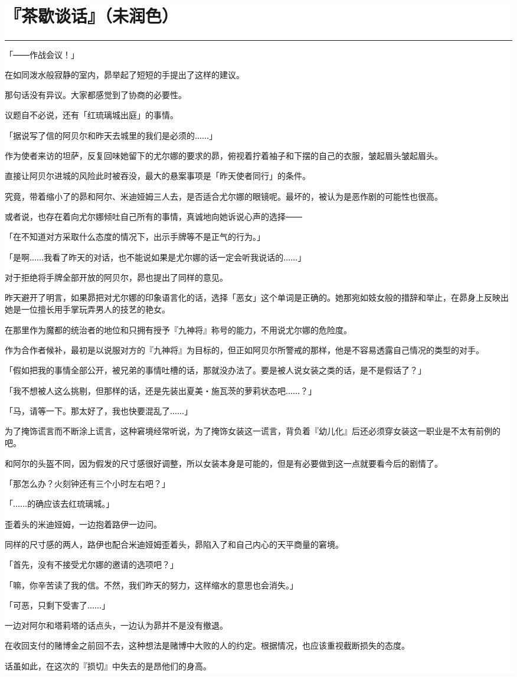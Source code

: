 # 『茶歇谈话』（未润色）

------

「——作战会议！」

在如同泼水般寂静的室内，昴举起了短短的手提出了这样的建议。

那句话没有异议。大家都感觉到了协商的必要性。

议题自不必说，还有「红琉璃城出庭」的事情。

「据说写了信的阿贝尔和昨天去城里的我们是必须的……」

作为使者来访的坦萨，反复回味她留下的尤尔娜的要求的昴，俯视着拧着袖子和下摆的自己的衣服，皱起眉头皱起眉头。

直接让阿贝尔进城的风险此时被吞没，最大的悬案事项是「昨天使者同行」的条件。

究竟，带着缩小了的昴和阿尔、米迪娅姆三人去，是否适合尤尔娜的眼镜呢。最坏的，被认为是恶作剧的可能性也很高。

或者说，也存在着向尤尔娜倾吐自己所有的事情，真诚地向她诉说心声的选择——

「在不知道对方采取什么态度的情况下，出示手牌等不是正气的行为。」

「是啊……我看了昨天的对话，也不能说如果是尤尔娜的话一定会听我说话的……」

对于拒绝将手牌全部开放的阿贝尔，昴也提出了同样的意见。

昨天避开了明言，如果昴把对尤尔娜的印象语言化的话，选择「恶女」这个单词是正确的。她那宛如妓女般的措辞和举止，在昴身上反映出她是一位擅长用手掌玩弄男人的技艺的艳女。

在那里作为魔都的统治者的地位和只拥有授予『九神将』称号的能力，不用说尤尔娜的危险度。

作为合作者候补，最初是以说服对方的『九神将』为目标的，但正如阿贝尔所警戒的那样，他是不容易透露自己情况的类型的对手。

「假如把我的事情全部公开，被兄弟的事情吐槽的话，那就没办法了。要是被人说女装之类的话，是不是假话了？」

「我不想被人这么挑剔，但那样的话，还是先装出夏美・施瓦茨的萝莉状态吧……？」

「马，请等一下。那太好了，我也快要混乱了……」

为了掩饰谎言而不断涂上谎言，这种窘境经常听说，为了掩饰女装这一谎言，背负着『幼儿化』后还必须穿女装这一职业是不太有前例的吧。

和阿尔的头盔不同，因为假发的尺寸感很好调整，所以女装本身是可能的，但是有必要做到这一点就要看今后的剧情了。

「那怎么办？火刻钟还有三个小时左右吧？」

「……的确应该去红琉璃城。」

歪着头的米迪娅姆，一边抱着路伊一边问。

同样的尺寸感的两人，路伊也配合米迪娅姆歪着头，昴陷入了和自己内心的天平商量的窘境。

「首先，没有不接受尤尔娜的邀请的选项吧？」

「嘛，你辛苦读了我的信。不然，我们昨天的努力，这样缩水的意思也会消失。」

「可恶，只剩下受害了……」

一边对阿尔和塔莉塔的话点头，一边认为昴并不是没有撤退。

在收回支付的赌博金之前回不去，这种想法是赌博中大败的人的约定。根据情况，也应该重视截断损失的态度。

话虽如此，在这次的『损切』中失去的是昂他们的身高。
